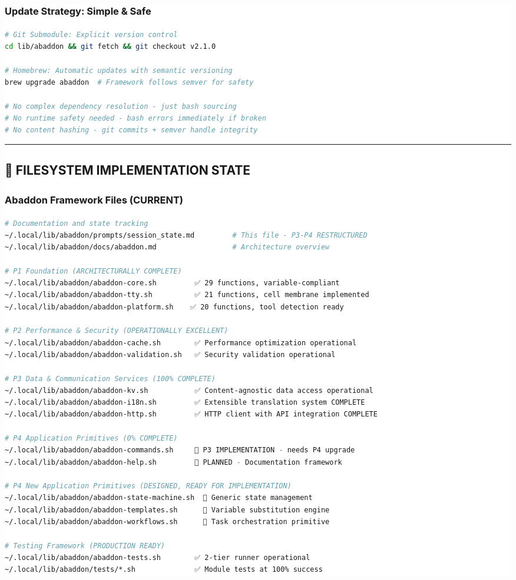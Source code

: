 
### **Update Strategy: Simple & Safe**
```bash
# Git Submodule: Explicit version control
cd lib/abaddon && git fetch && git checkout v2.1.0

# Homebrew: Automatic updates with semantic versioning
brew upgrade abaddon  # Framework follows semver for safety

# No complex dependency resolution - just bash sourcing
# No runtime safety needed - bash errors immediately if broken
# No content hashing - git commits + semver handle integrity
```

---

## 📁 **FILESYSTEM IMPLEMENTATION STATE**

### **Abaddon Framework Files (CURRENT)**
```bash
# Documentation and state tracking
~/.local/lib/abaddon/prompts/session_state.md         # This file - P3-P4 RESTRUCTURED
~/.local/lib/abaddon/docs/abaddon.md                  # Architecture overview

# P1 Foundation (ARCHITECTURALLY COMPLETE)
~/.local/lib/abaddon/abaddon-core.sh         ✅ 29 functions, variable-compliant
~/.local/lib/abaddon/abaddon-tty.sh          ✅ 21 functions, cell membrane implemented  
~/.local/lib/abaddon/abaddon-platform.sh    ✅ 20 functions, tool detection ready

# P2 Performance & Security (OPERATIONALLY EXCELLENT)
~/.local/lib/abaddon/abaddon-cache.sh        ✅ Performance optimization operational
~/.local/lib/abaddon/abaddon-validation.sh   ✅ Security validation operational

# P3 Data & Communication Services (100% COMPLETE)
~/.local/lib/abaddon/abaddon-kv.sh           ✅ Content-agnostic data access operational
~/.local/lib/abaddon/abaddon-i18n.sh         ✅ Extensible translation system COMPLETE
~/.local/lib/abaddon/abaddon-http.sh         ✅ HTTP client with API integration COMPLETE

# P4 Application Primitives (0% COMPLETE)
~/.local/lib/abaddon/abaddon-commands.sh     🔄 P3 IMPLEMENTATION - needs P4 upgrade
~/.local/lib/abaddon/abaddon-help.sh         🚧 PLANNED - Documentation framework

# P4 New Application Primitives (DESIGNED, READY FOR IMPLEMENTATION)
~/.local/lib/abaddon/abaddon-state-machine.sh  🚧 Generic state management
~/.local/lib/abaddon/abaddon-templates.sh      🚧 Variable substitution engine
~/.local/lib/abaddon/abaddon-workflows.sh      🚧 Task orchestration primitive

# Testing Framework (PRODUCTION READY)
~/.local/lib/abaddon/abaddon-tests.sh        ✅ 2-tier runner operational
~/.local/lib/abaddon/tests/*.sh              ✅ Module tests at 100% success
```
